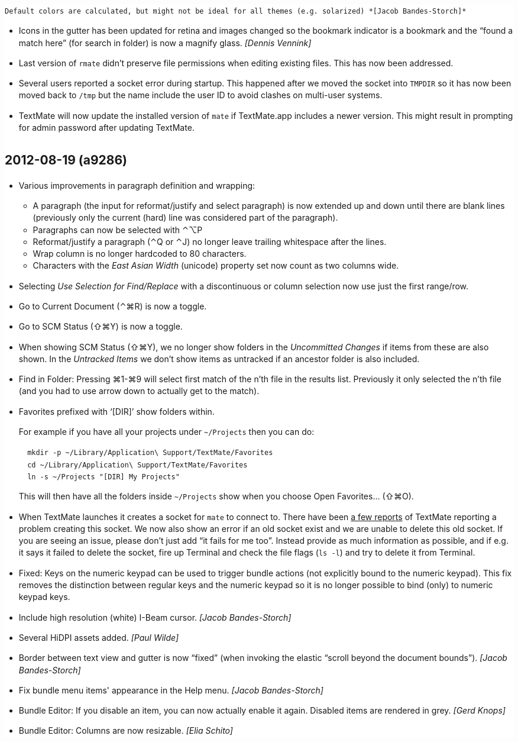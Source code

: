 	Default colors are calculated, but might not be ideal for all themes (e.g. solarized) *[Jacob Bandes-Storch]*

* Icons in the gutter has been updated for retina and images changed so the bookmark indicator is a bookmark and the “found a match here” (for search in folder) is now a magnify glass. *[Dennis Vennink]*

* Last version of `rmate` didn’t preserve file permissions when editing existing files. This has now been addressed.

* Several users reported a socket error during startup. This happened after we moved the socket into `TMPDIR` so it has now been moved back to `/tmp` but the name include the user ID to avoid clashes on multi-user systems.

* TextMate will now update the installed version of `mate` if TextMate.app includes a newer version. This might result in prompting for admin password after updating TextMate.

## 2012-08-19 (a9286)

* Various improvements in paragraph definition and wrapping:

    - A paragraph (the input for reformat/justify and select paragraph) is now extended up and down until there are blank lines (previously only the current (hard) line was considered part of the paragraph).
    - Paragraphs can now be selected with ⌃⌥P
    - Reformat/justify a paragraph (⌃Q or ⌃J) no longer leave trailing whitespace after the lines.
    - Wrap column is no longer hardcoded to 80 characters.
    - Characters with the _East Asian Width_ (unicode) property set now count as two columns wide.

* Selecting _Use Selection for Find/Replace_ with a discontinuous or column selection now use just the first range/row.
* Go to Current Document (⌃⌘R) is now a toggle.
* Go to SCM Status (⇧⌘Y) is now a toggle.
* When showing SCM Status (⇧⌘Y), we no longer show folders in the _Uncommitted Changes_ if items from these are also shown. In the _Untracked Items_ we don’t show items as untracked if an ancestor folder is also included.
* Find in Folder: Pressing ⌘1-⌘9 will select first match of the n’th file in the results list. Previously it only selected the n’th file (and you had to use arrow down to actually get to the match).
* Favorites prefixed with ‘[DIR]’ show folders within.

	For example if you have all your projects under `~/Projects` then you can do:

	    mkdir -p ~/Library/Application\ Support/TextMate/Favorites
	    cd ~/Library/Application\ Support/TextMate/Favorites
	    ln -s ~/Projects "[DIR] My Projects"

	This will then have all the folders inside `~/Projects` show when you choose Open Favorites… (⇧⌘O).

* When TextMate launches it creates a socket for `mate` to connect to. There have been [a few reports][1] of TextMate reporting a problem creating this socket. We now also show an error if an old socket exist and we are unable to delete this old socket. If you are seeing an issue, please don’t just add “it fails for me too”. Instead provide as much information as possible, and if e.g. it says it failed to delete the socket, fire up Terminal and check the file flags (`ls -l`) and try to delete it from Terminal.
* Fixed: Keys on the numeric keypad can be used to trigger bundle actions (not explicitly bound to the numeric keypad). This fix removes the distinction between regular keys and the numeric keypad so it is no longer possible to bind (only) to numeric keypad keys.
* Include high resolution (white) I-Beam cursor. *[Jacob Bandes-Storch]*
* Several HiDPI assets added. *[Paul Wilde]*
* Border between text view and gutter is now “fixed” (when invoking the elastic “scroll beyond the document bounds”). *[Jacob Bandes-Storch]*
* Fix bundle menu items' appearance in the Help menu. *[Jacob Bandes-Storch]*
* Bundle Editor: If you disable an item, you can now actually enable it again. Disabled items are rendered in grey. *[Gerd Knops]*
* Bundle Editor: Columns are now resizable. *[Elia Schito]*


[facebook event]: http://www.facebook.com/events/399041873494929
[SHAPE]: http://shapehq.com/
[1]: https://github.com/textmate/textmate/issues/183
[1]: https://github.com/textmate/textmate
[2]: http://arstechnica.com/apple/2012/08/odgaard-i-will-continue-working-on-textmate-as-long-as-i-am-a-mac-user/